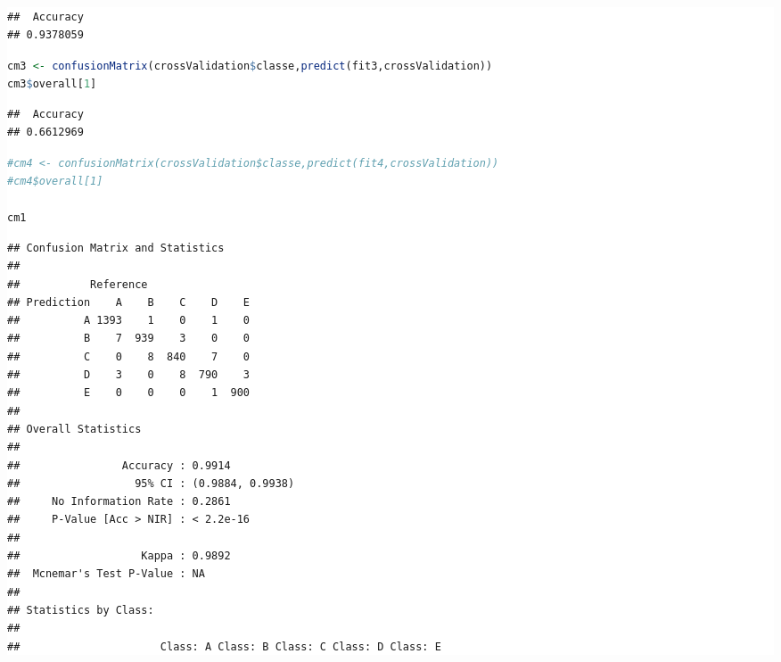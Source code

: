     ##  Accuracy 
    ## 0.9378059

``` r
cm3 <- confusionMatrix(crossValidation$classe,predict(fit3,crossValidation))
cm3$overall[1]
```

    ##  Accuracy 
    ## 0.6612969

``` r
#cm4 <- confusionMatrix(crossValidation$classe,predict(fit4,crossValidation))
#cm4$overall[1]

cm1
```

    ## Confusion Matrix and Statistics
    ## 
    ##           Reference
    ## Prediction    A    B    C    D    E
    ##          A 1393    1    0    1    0
    ##          B    7  939    3    0    0
    ##          C    0    8  840    7    0
    ##          D    3    0    8  790    3
    ##          E    0    0    0    1  900
    ## 
    ## Overall Statistics
    ##                                           
    ##                Accuracy : 0.9914          
    ##                  95% CI : (0.9884, 0.9938)
    ##     No Information Rate : 0.2861          
    ##     P-Value [Acc > NIR] : < 2.2e-16       
    ##                                           
    ##                   Kappa : 0.9892          
    ##  Mcnemar's Test P-Value : NA              
    ## 
    ## Statistics by Class:
    ## 
    ##                      Class: A Class: B Class: C Class: D Class: E